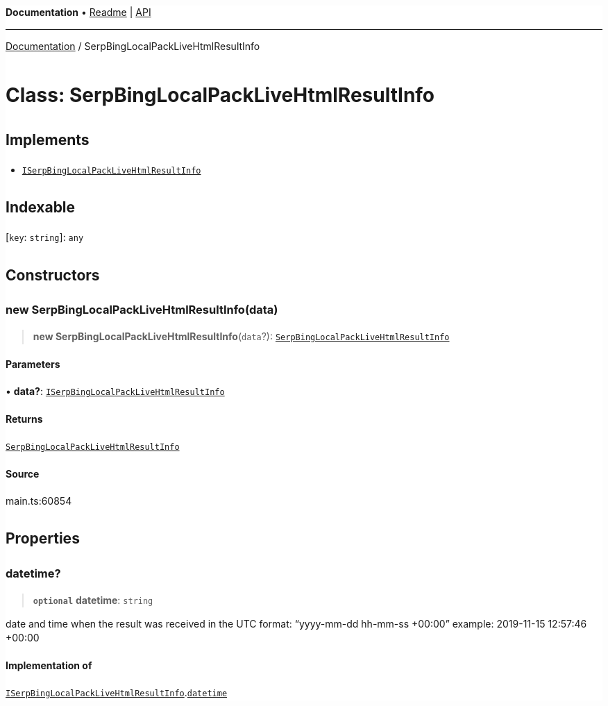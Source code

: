**Documentation** • [Readme](../README.md) \| [API](../globals.md)

***

[Documentation](../README.md) / SerpBingLocalPackLiveHtmlResultInfo

# Class: SerpBingLocalPackLiveHtmlResultInfo

## Implements

- [`ISerpBingLocalPackLiveHtmlResultInfo`](../interfaces/ISerpBingLocalPackLiveHtmlResultInfo.md)

## Indexable

 \[`key`: `string`\]: `any`

## Constructors

### new SerpBingLocalPackLiveHtmlResultInfo(data)

> **new SerpBingLocalPackLiveHtmlResultInfo**(`data`?): [`SerpBingLocalPackLiveHtmlResultInfo`](SerpBingLocalPackLiveHtmlResultInfo.md)

#### Parameters

• **data?**: [`ISerpBingLocalPackLiveHtmlResultInfo`](../interfaces/ISerpBingLocalPackLiveHtmlResultInfo.md)

#### Returns

[`SerpBingLocalPackLiveHtmlResultInfo`](SerpBingLocalPackLiveHtmlResultInfo.md)

#### Source

main.ts:60854

## Properties

### datetime?

> **`optional`** **datetime**: `string`

date and time when the result was received
in the UTC format: “yyyy-mm-dd hh-mm-ss +00:00”
example:
2019-11-15 12:57:46 +00:00

#### Implementation of

[`ISerpBingLocalPackLiveHtmlResultInfo`](../interfaces/ISerpBingLocalPackLiveHtmlResultInfo.md).[`datetime`](../interfaces/ISerpBingLocalPackLiveHtmlResultInfo.md#datetime)
